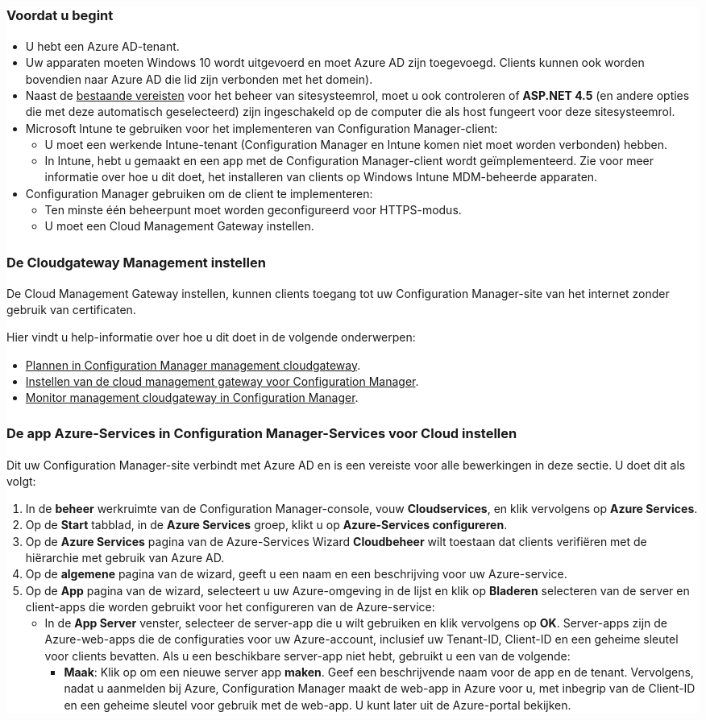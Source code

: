 ### <a name="before-you-start"></a>Voordat u begint

- U hebt een Azure AD-tenant.
- Uw apparaten moeten Windows 10 wordt uitgevoerd en moet Azure AD zijn toegevoegd.  Clients kunnen ook worden bovendien naar Azure AD die lid zijn verbonden met het domein).
- Naast de [bestaande vereisten](/sccm/core/plan-design/configs/site-and-site-system-prerequisites) voor het beheer van sitesysteemrol, moet u ook controleren of **ASP.NET 4.5** (en andere opties die met deze automatisch geselecteerd) zijn ingeschakeld op de computer die als host fungeert voor deze sitesysteemrol.
- Microsoft Intune te gebruiken voor het implementeren van Configuration Manager-client:
    - U moet een werkende Intune-tenant (Configuration Manager en Intune komen niet moet worden verbonden) hebben.
    - In Intune, hebt u gemaakt en een app met de Configuration Manager-client wordt geïmplementeerd. Zie voor meer informatie over hoe u dit doet, het installeren van clients op Windows Intune MDM-beheerde apparaten.
- Configuration Manager gebruiken om de client te implementeren:
    - Ten minste één beheerpunt moet worden geconfigureerd voor HTTPS-modus.
    - U moet een Cloud Management Gateway instellen.


### <a name="set-up-the-cloud-management-gateway"></a>De Cloudgateway Management instellen

De Cloud Management Gateway instellen, kunnen clients toegang tot uw Configuration Manager-site van het internet zonder gebruik van certificaten.

Hier vindt u help-informatie over hoe u dit doet in de volgende onderwerpen:

- [Plannen in Configuration Manager management cloudgateway](/sccm/core/clients/manage/plan-cloud-management-gateway).
- [Instellen van de cloud management gateway voor Configuration Manager](/sccm/core/clients/manage/setup-cloud-management-gateway).
- [Monitor management cloudgateway in Configuration Manager](/sccm/core/clients/manage/monitor-clients-cloud-management-gateway).

### <a name="set-up-the-azure-services-app-in-configuration-manager-cloud-services"></a>De app Azure-Services in Configuration Manager-Services voor Cloud instellen

Dit uw Configuration Manager-site verbindt met Azure AD en is een vereiste voor alle bewerkingen in deze sectie. U doet dit als volgt:

1.  In de **beheer** werkruimte van de Configuration Manager-console, vouw **Cloudservices**, en klik vervolgens op **Azure Services**.
2.  Op de **Start** tabblad, in de **Azure Services** groep, klikt u op **Azure-Services configureren**.
3.  Op de **Azure Services** pagina van de Azure-Services Wizard **Cloudbeheer** wilt toestaan dat clients verifiëren met de hiërarchie met gebruik van Azure AD.
4.  Op de **algemene** pagina van de wizard, geeft u een naam en een beschrijving voor uw Azure-service.
5.  Op de **App** pagina van de wizard, selecteert u uw Azure-omgeving in de lijst en klik op **Bladeren** selecteren van de server en client-apps die worden gebruikt voor het configureren van de Azure-service:
    - In de **App Server** venster, selecteer de server-app die u wilt gebruiken en klik vervolgens op **OK**. Server-apps zijn de Azure-web-apps die de configuraties voor uw Azure-account, inclusief uw Tenant-ID, Client-ID en een geheime sleutel voor clients bevatten. Als u een beschikbare server-app niet hebt, gebruikt u een van de volgende:
        - **Maak**: Klik op om een nieuwe server app **maken**. Geef een beschrijvende naam voor de app en de tenant. Vervolgens, nadat u aanmelden bij Azure, Configuration Manager maakt de web-app in Azure voor u, met inbegrip van de Client-ID en een geheime sleutel voor gebruik met de web-app. U kunt later uit de Azure-portal bekijken.